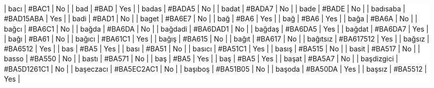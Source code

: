 | bacı | #BAC1 | No |
| bad | #BAD | Yes |
| badas | #BADA5 | No |
| badat | #BADA7 | No |
| bade | #BADE | No |
| badısaba | #BAD15ABA | Yes |
| badi | #BAD1 | No |
| baget | #BA6E7 | No |
| bağ | #BA6 | Yes |
| bağ | #BA6 | Yes |
| bağa | #BA6A | No |
| bağcı | #BA6C1 | No |
| bağda | #BA6DA | No |
| bağdadi | #BA6DAD1 | No |
| bağdaş | #BA6DA5 | Yes |
| bağdat | #BA6DA7 | Yes |
| bağı | #BA61 | No |
| bağıcı | #BA61C1 | Yes |
| bağış | #BA615 | No |
| bağıt | #BA617 | No |
| bağıtsız | #BA617512 | Yes |
| bağsız | #BA6512 | Yes |
| bas | #BA5 | Yes |
| bası | #BA51 | No |
| basıcı | #BA51C1 | Yes |
| basış | #BA515 | No |
| basit | #BA517 | No |
| basso | #BA550 | No |
| bastı | #BA571 | No |
| baş | #BA5 | Yes |
| baş | #BA5 | Yes |
| başat | #BA5A7 | No |
| başdizgici | #BA5D1261C1 | No |
| başeczacı | #BA5EC2AC1 | No |
| başıboş | #BA51B05 | No |
| başoda | #BA50DA | Yes |
| başsız | #BA5512 | Yes |